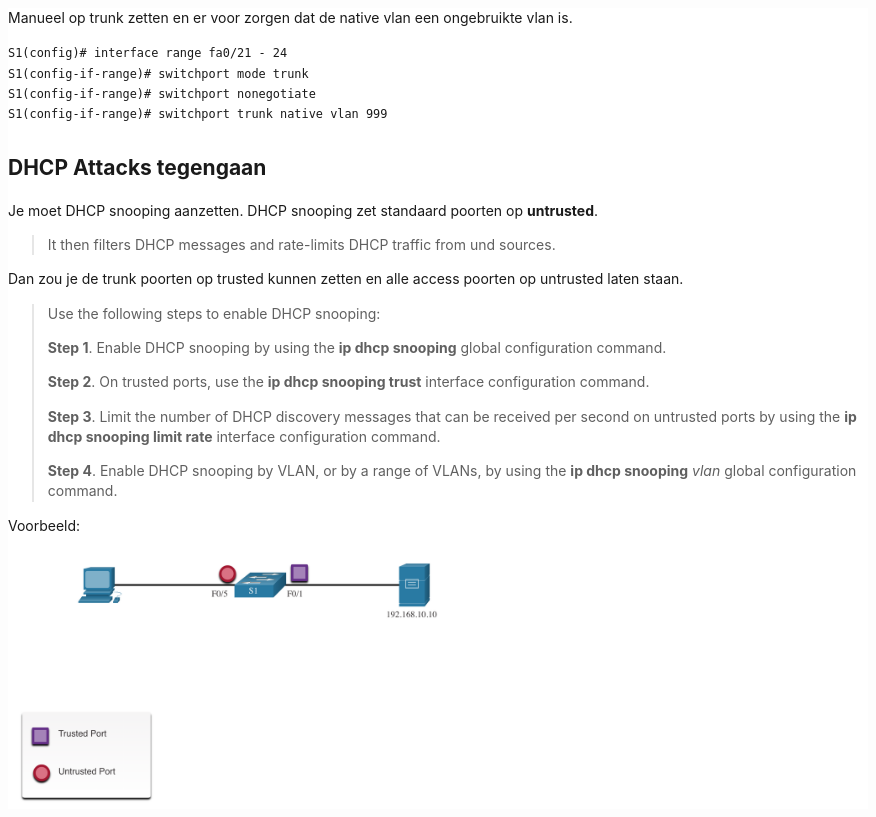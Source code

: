 Manueel op trunk zetten en er voor zorgen dat de native vlan een ongebruikte vlan is.

```
S1(config)# interface range fa0/21 - 24
S1(config-if-range)# switchport mode trunk
S1(config-if-range)# switchport nonegotiate 
S1(config-if-range)# switchport trunk native vlan 999
```

##  DHCP Attacks tegengaan

Je moet DHCP snooping aanzetten. DHCP snooping zet standaard poorten op **untrusted**. 

> It then filters DHCP messages and rate-limits DHCP traffic from und sources.

Dan zou je de trunk poorten op trusted kunnen zetten en alle access poorten op untrusted laten staan.

> Use the following steps to enable DHCP snooping:
>
> **Step 1**. Enable DHCP snooping by using the **ip dhcp snooping** global configuration command.
>
> **Step 2**. On trusted ports, use the **ip dhcp snooping trust** interface configuration command.
>
> **Step 3**. Limit the number of DHCP discovery messages that can be received per second on untrusted ports by using the **ip dhcp snooping limit rate** interface configuration command.
>
> **Step 4**. Enable DHCP snooping by VLAN, or by a range of VLANs, by using the **ip dhcp snooping** *vlan* global configuration command.

Voorbeeld:

<img src="img/image-20200527161730170.png" alt="image-20200527161730170" width="50%;" />
